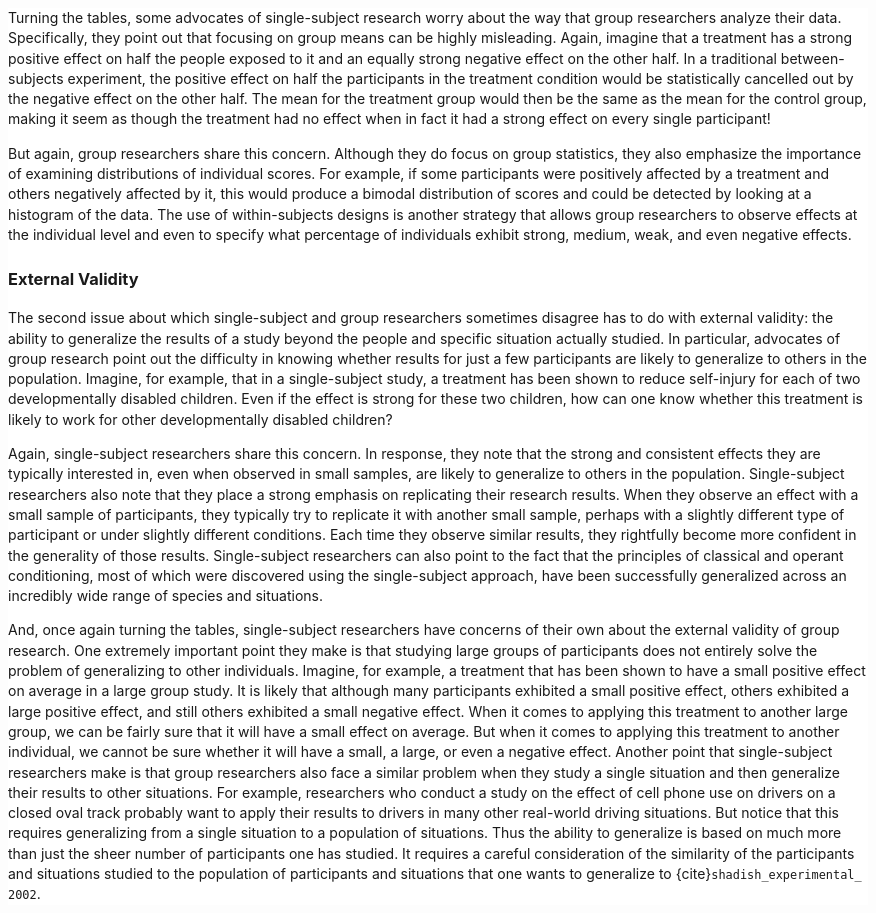 Turning the tables, some advocates of single-subject research worry about the way that group researchers analyze their data. Specifically, they point out that focusing on group means can be highly misleading. Again, imagine that a treatment has a strong positive effect on half the people exposed to it and an equally strong negative effect on the other half. In a traditional between-subjects experiment, the positive effect on half the participants in the treatment condition would be statistically cancelled out by the negative effect on the other half. The mean for the treatment group would then be the same as the mean for the control group, making it seem as though the treatment had no effect when in fact it had a strong effect on every single participant!

But again, group researchers share this concern. Although they do focus on group statistics, they also emphasize the importance of examining distributions of individual scores. For example, if some participants were positively affected by a treatment and others negatively affected by it, this would produce a bimodal distribution of scores and could be detected by looking at a histogram of the data. The use of within-subjects designs is another strategy that allows group researchers to observe effects at the individual level and even to specify what percentage of individuals exhibit strong, medium, weak, and even negative effects.

### External Validity

The second issue about which single-subject and group researchers sometimes disagree has to do with external validity: the ability to generalize the results of a study beyond the people and specific situation actually studied. In particular, advocates of group research point out the difficulty in knowing whether results for just a few participants are likely to generalize to others in the population. Imagine, for example, that in a single-subject study, a treatment has been shown to reduce self-injury for each of two developmentally disabled children. Even if the effect is strong for these two children, how can one know whether this treatment is likely to work for other developmentally disabled children?

Again, single-subject researchers share this concern. In response, they note that the strong and consistent effects they are typically interested in, even when observed in small samples, are likely to generalize to others in the population. Single-subject researchers also note that they place a strong emphasis on replicating their research results. When they observe an effect with a small sample of participants, they typically try to replicate it with another small sample, perhaps with a slightly different type of participant or under slightly different conditions. Each time they observe similar results, they rightfully become more confident in the generality of those results. Single-subject researchers can also point to the fact that the principles of classical and operant conditioning, most of which were discovered using the single-subject approach, have been successfully generalized across an incredibly wide range of species and situations.

And, once again turning the tables, single-subject researchers have concerns of their own about the external validity of group research. One extremely important point they make is that studying large groups of participants does not entirely solve the problem of generalizing to other individuals. Imagine, for example, a treatment that has been shown to have a small positive effect on average in a large group study. It is likely that although many participants exhibited a small positive effect, others exhibited a large positive effect, and still others exhibited a small negative effect. When it comes to applying this treatment to another large group, we can be fairly sure that it will have a small effect on average. But when it comes to applying this treatment to another individual, we cannot be sure whether it will have a small, a large, or even a negative effect. Another point that single-subject researchers make is that group researchers also face a similar problem when they study a single situation and then generalize their results to other situations. For example, researchers who conduct a study on the effect of cell phone use on drivers on a closed oval track probably want to apply their results to drivers in many other real-world driving situations. But notice that this requires generalizing from a single situation to a population of situations. Thus the ability to generalize is based on much more than just the sheer number of participants one has studied. It requires a careful consideration of the similarity of the participants and situations studied to the population of participants and situations that one wants to generalize to {cite}`shadish_experimental_2002`.
